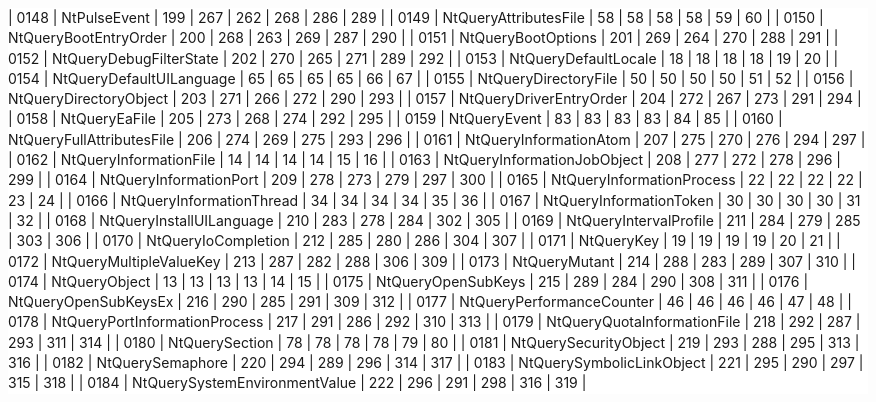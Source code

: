 | 0148 | NtPulseEvent | 199 | 267 | 262 | 268 | 286 | 289 | 
| 0149 | NtQueryAttributesFile | 58 | 58 | 58 | 58 | 59 | 60 | 
| 0150 | NtQueryBootEntryOrder | 200 | 268 | 263 | 269 | 287 | 290 | 
| 0151 | NtQueryBootOptions | 201 | 269 | 264 | 270 | 288 | 291 | 
| 0152 | NtQueryDebugFilterState | 202 | 270 | 265 | 271 | 289 | 292 | 
| 0153 | NtQueryDefaultLocale | 18 | 18 | 18 | 18 | 19 | 20 | 
| 0154 | NtQueryDefaultUILanguage | 65 | 65 | 65 | 65 | 66 | 67 | 
| 0155 | NtQueryDirectoryFile | 50 | 50 | 50 | 50 | 51 | 52 | 
| 0156 | NtQueryDirectoryObject | 203 | 271 | 266 | 272 | 290 | 293 | 
| 0157 | NtQueryDriverEntryOrder | 204 | 272 | 267 | 273 | 291 | 294 | 
| 0158 | NtQueryEaFile | 205 | 273 | 268 | 274 | 292 | 295 | 
| 0159 | NtQueryEvent | 83 | 83 | 83 | 83 | 84 | 85 | 
| 0160 | NtQueryFullAttributesFile | 206 | 274 | 269 | 275 | 293 | 296 | 
| 0161 | NtQueryInformationAtom | 207 | 275 | 270 | 276 | 294 | 297 | 
| 0162 | NtQueryInformationFile | 14 | 14 | 14 | 14 | 15 | 16 | 
| 0163 | NtQueryInformationJobObject | 208 | 277 | 272 | 278 | 296 | 299 | 
| 0164 | NtQueryInformationPort | 209 | 278 | 273 | 279 | 297 | 300 | 
| 0165 | NtQueryInformationProcess | 22 | 22 | 22 | 22 | 23 | 24 | 
| 0166 | NtQueryInformationThread | 34 | 34 | 34 | 34 | 35 | 36 | 
| 0167 | NtQueryInformationToken | 30 | 30 | 30 | 30 | 31 | 32 | 
| 0168 | NtQueryInstallUILanguage | 210 | 283 | 278 | 284 | 302 | 305 | 
| 0169 | NtQueryIntervalProfile | 211 | 284 | 279 | 285 | 303 | 306 | 
| 0170 | NtQueryIoCompletion | 212 | 285 | 280 | 286 | 304 | 307 | 
| 0171 | NtQueryKey | 19 | 19 | 19 | 19 | 20 | 21 | 
| 0172 | NtQueryMultipleValueKey | 213 | 287 | 282 | 288 | 306 | 309 | 
| 0173 | NtQueryMutant | 214 | 288 | 283 | 289 | 307 | 310 | 
| 0174 | NtQueryObject | 13 | 13 | 13 | 13 | 14 | 15 | 
| 0175 | NtQueryOpenSubKeys | 215 | 289 | 284 | 290 | 308 | 311 | 
| 0176 | NtQueryOpenSubKeysEx | 216 | 290 | 285 | 291 | 309 | 312 | 
| 0177 | NtQueryPerformanceCounter | 46 | 46 | 46 | 46 | 47 | 48 | 
| 0178 | NtQueryPortInformationProcess | 217 | 291 | 286 | 292 | 310 | 313 | 
| 0179 | NtQueryQuotaInformationFile | 218 | 292 | 287 | 293 | 311 | 314 | 
| 0180 | NtQuerySection | 78 | 78 | 78 | 78 | 79 | 80 | 
| 0181 | NtQuerySecurityObject | 219 | 293 | 288 | 295 | 313 | 316 | 
| 0182 | NtQuerySemaphore | 220 | 294 | 289 | 296 | 314 | 317 | 
| 0183 | NtQuerySymbolicLinkObject | 221 | 295 | 290 | 297 | 315 | 318 | 
| 0184 | NtQuerySystemEnvironmentValue | 222 | 296 | 291 | 298 | 316 | 319 | 